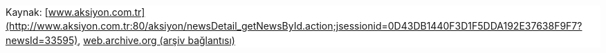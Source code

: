 Kaynak: [www.aksiyon.com.tr](http://www.aksiyon.com.tr:80/aksiyon/newsDetail_getNewsById.action;jsessionid=0D43DB1440F3D1F5DDA192E37638F9F7?newsId=33595), [web.archive.org (arşiv bağlantısı)](http://web.archive.org/web/20121125074329/http://www.aksiyon.com.tr:80/aksiyon/newsDetail_getNewsById.action;jsessionid=0D43DB1440F3D1F5DDA192E37638F9F7?newsId=33595)
